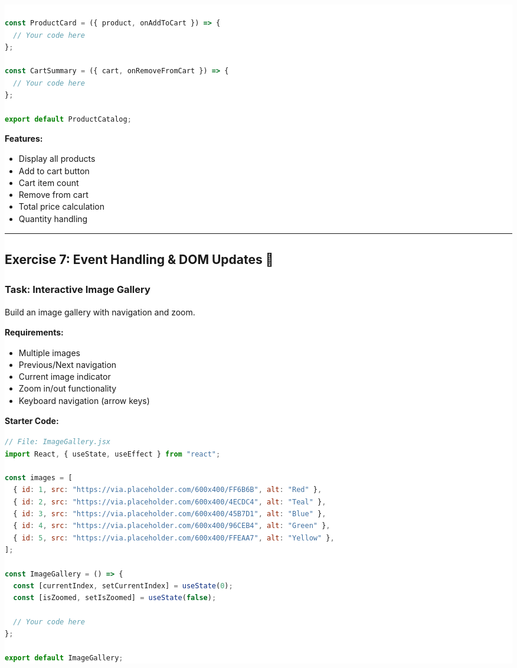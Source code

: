 ```jsx

const ProductCard = ({ product, onAddToCart }) => {
  // Your code here
};

const CartSummary = ({ cart, onRemoveFromCart }) => {
  // Your code here
};

export default ProductCatalog;
```

**Features:**

- Display all products
- Add to cart button
- Cart item count
- Remove from cart
- Total price calculation
- Quantity handling

---

## Exercise 7: Event Handling & DOM Updates 🎯

### Task: Interactive Image Gallery

Build an image gallery with navigation and zoom.

**Requirements:**

- Multiple images
- Previous/Next navigation
- Current image indicator
- Zoom in/out functionality
- Keyboard navigation (arrow keys)

**Starter Code:**

```jsx
// File: ImageGallery.jsx
import React, { useState, useEffect } from "react";

const images = [
  { id: 1, src: "https://via.placeholder.com/600x400/FF6B6B", alt: "Red" },
  { id: 2, src: "https://via.placeholder.com/600x400/4ECDC4", alt: "Teal" },
  { id: 3, src: "https://via.placeholder.com/600x400/45B7D1", alt: "Blue" },
  { id: 4, src: "https://via.placeholder.com/600x400/96CEB4", alt: "Green" },
  { id: 5, src: "https://via.placeholder.com/600x400/FFEAA7", alt: "Yellow" },
];

const ImageGallery = () => {
  const [currentIndex, setCurrentIndex] = useState(0);
  const [isZoomed, setIsZoomed] = useState(false);

  // Your code here
};

export default ImageGallery;
```
